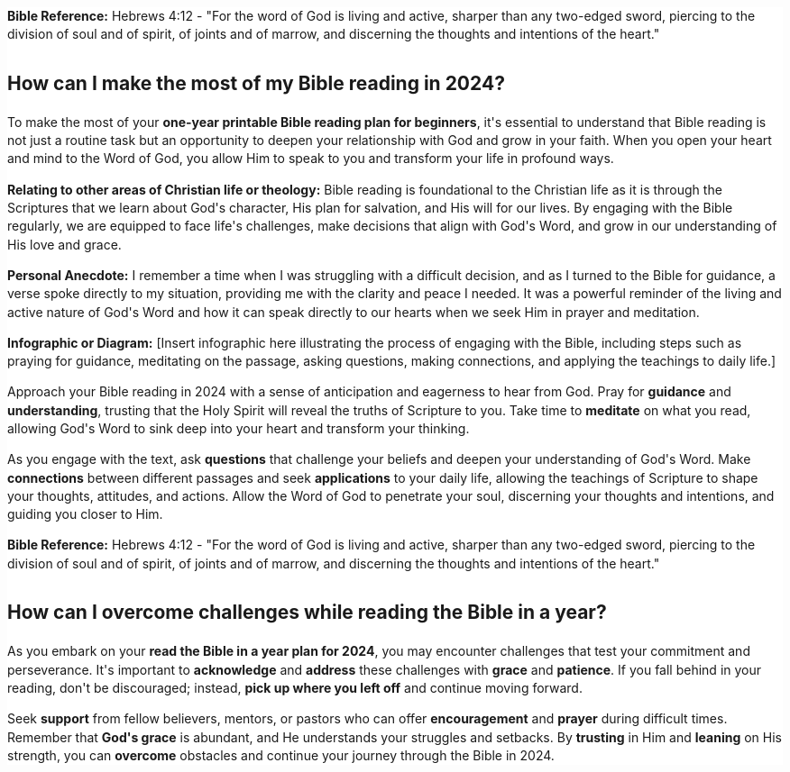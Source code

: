 **Bible Reference:**
Hebrews 4:12 - "For the word of God is living and active, sharper than any two-edged sword, piercing to the division of soul and of spirit, of joints and of marrow, and discerning the thoughts and intentions of the heart."
##
## How can I make the most of my Bible reading in 2024?

To make the most of your **one-year printable Bible reading plan for beginners**, it's essential to understand that Bible reading is not just a routine task but an opportunity to deepen your relationship with God and grow in your faith. When you open your heart and mind to the Word of God, you allow Him to speak to you and transform your life in profound ways.

**Relating to other areas of Christian life or theology:** Bible reading is foundational to the Christian life as it is through the Scriptures that we learn about God's character, His plan for salvation, and His will for our lives. By engaging with the Bible regularly, we are equipped to face life's challenges, make decisions that align with God's Word, and grow in our understanding of His love and grace.

**Personal Anecdote:** I remember a time when I was struggling with a difficult decision, and as I turned to the Bible for guidance, a verse spoke directly to my situation, providing me with the clarity and peace I needed. It was a powerful reminder of the living and active nature of God's Word and how it can speak directly to our hearts when we seek Him in prayer and meditation.

**Infographic or Diagram:** [Insert infographic here illustrating the process of engaging with the Bible, including steps such as praying for guidance, meditating on the passage, asking questions, making connections, and applying the teachings to daily life.]

Approach your Bible reading in 2024 with a sense of anticipation and eagerness to hear from God. Pray for **guidance** and **understanding**, trusting that the Holy Spirit will reveal the truths of Scripture to you. Take time to **meditate** on what you read, allowing God's Word to sink deep into your heart and transform your thinking.

As you engage with the text, ask **questions** that challenge your beliefs and deepen your understanding of God's Word. Make **connections** between different passages and seek **applications** to your daily life, allowing the teachings of Scripture to shape your thoughts, attitudes, and actions. Allow the Word of God to penetrate your soul, discerning your thoughts and intentions, and guiding you closer to Him.

**Bible Reference:**
Hebrews 4:12 - "For the word of God is living and active, sharper than any two-edged sword, piercing to the division of soul and of spirit, of joints and of marrow, and discerning the thoughts and intentions of the heart."


## How can I overcome challenges while reading the Bible in a year?

As you embark on your **read the Bible in a year plan for 2024**, you may encounter challenges that test your commitment and perseverance. It's important to **acknowledge** and **address** these challenges with **grace** and **patience**. If you fall behind in your reading, don't be discouraged; instead, **pick up where you left off** and continue moving forward.

Seek **support** from fellow believers, mentors, or pastors who can offer **encouragement** and **prayer** during difficult times. Remember that **God's grace** is abundant, and He understands your struggles and setbacks. By **trusting** in Him and **leaning** on His strength, you can **overcome** obstacles and continue your journey through the Bible in 2024.
